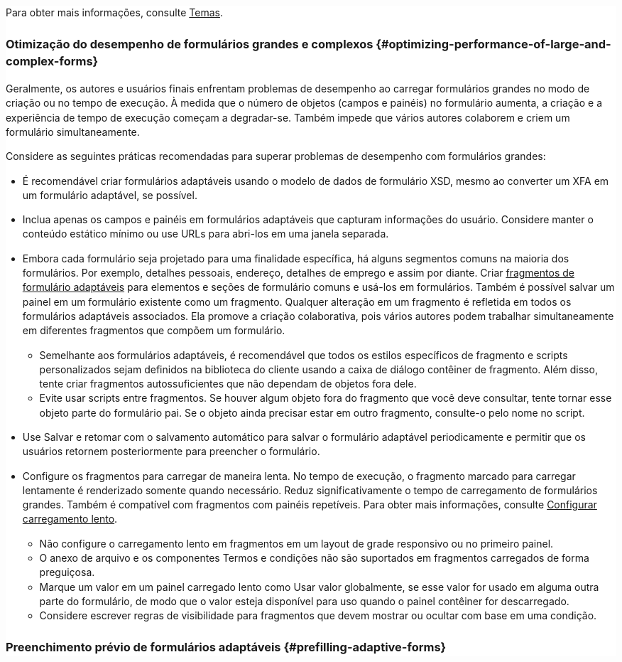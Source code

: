Para obter mais informações, consulte [Temas](/help/forms/using/themes.md).

### Otimização do desempenho de formulários grandes e complexos {#optimizing-performance-of-large-and-complex-forms}

Geralmente, os autores e usuários finais enfrentam problemas de desempenho ao carregar formulários grandes no modo de criação ou no tempo de execução. À medida que o número de objetos (campos e painéis) no formulário aumenta, a criação e a experiência de tempo de execução começam a degradar-se. Também impede que vários autores colaborem e criem um formulário simultaneamente.

Considere as seguintes práticas recomendadas para superar problemas de desempenho com formulários grandes:

* É recomendável criar formulários adaptáveis usando o modelo de dados de formulário XSD, mesmo ao converter um XFA em um formulário adaptável, se possível.
* Inclua apenas os campos e painéis em formulários adaptáveis que capturam informações do usuário. Considere manter o conteúdo estático mínimo ou use URLs para abri-los em uma janela separada.
* Embora cada formulário seja projetado para uma finalidade específica, há alguns segmentos comuns na maioria dos formulários. Por exemplo, detalhes pessoais, endereço, detalhes de emprego e assim por diante. Criar [fragmentos de formulário adaptáveis](/help/forms/using/adaptive-form-fragments.md) para elementos e seções de formulário comuns e usá-los em formulários. Também é possível salvar um painel em um formulário existente como um fragmento. Qualquer alteração em um fragmento é refletida em todos os formulários adaptáveis associados. Ela promove a criação colaborativa, pois vários autores podem trabalhar simultaneamente em diferentes fragmentos que compõem um formulário.

   * Semelhante aos formulários adaptáveis, é recomendável que todos os estilos específicos de fragmento e scripts personalizados sejam definidos na biblioteca do cliente usando a caixa de diálogo contêiner de fragmento. Além disso, tente criar fragmentos autossuficientes que não dependam de objetos fora dele.
   * Evite usar scripts entre fragmentos. Se houver algum objeto fora do fragmento que você deve consultar, tente tornar esse objeto parte do formulário pai. Se o objeto ainda precisar estar em outro fragmento, consulte-o pelo nome no script.

* Use Salvar e retomar com o salvamento automático para salvar o formulário adaptável periodicamente e permitir que os usuários retornem posteriormente para preencher o formulário.
* Configure os fragmentos para carregar de maneira lenta. No tempo de execução, o fragmento marcado para carregar lentamente é renderizado somente quando necessário. Reduz significativamente o tempo de carregamento de formulários grandes. Também é compatível com fragmentos com painéis repetíveis. Para obter mais informações, consulte [Configurar carregamento lento](/help/forms/using/lazy-loading-adaptive-forms.md).

   * Não configure o carregamento lento em fragmentos em um layout de grade responsivo ou no primeiro painel.
   * O anexo de arquivo e os componentes Termos e condições não são suportados em fragmentos carregados de forma preguiçosa.
   * Marque um valor em um painel carregado lento como Usar valor globalmente, se esse valor for usado em alguma outra parte do formulário, de modo que o valor esteja disponível para uso quando o painel contêiner for descarregado.
   * Considere escrever regras de visibilidade para fragmentos que devem mostrar ou ocultar com base em uma condição.

### Preenchimento prévio de formulários adaptáveis {#prefilling-adaptive-forms}
